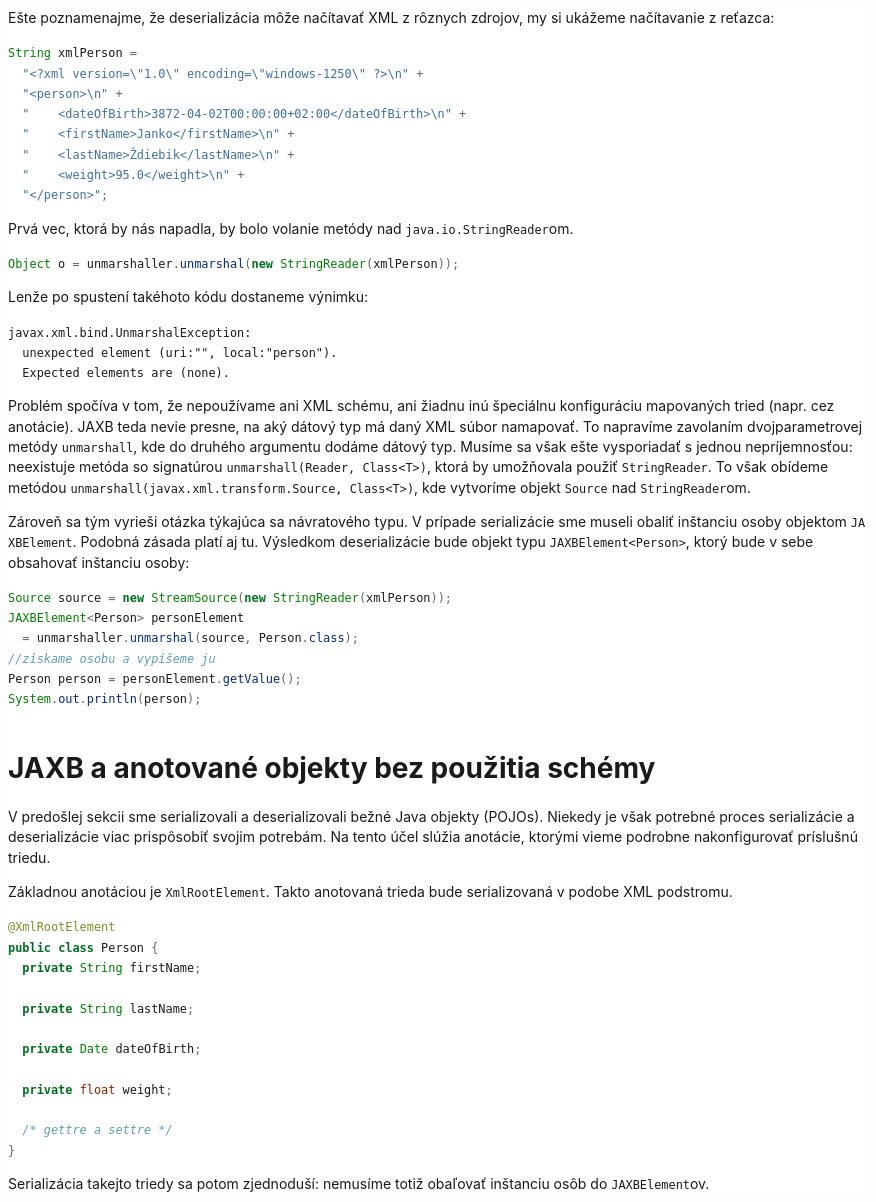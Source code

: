 Ešte poznamenajme, že deserializácia môže načítavať XML z rôznych zdrojov, my si ukážeme načítavanie z reťazca:
```java
String xmlPerson =
  "<?xml version=\"1.0\" encoding=\"windows-1250\" ?>\n" + 
  "<person>\n" + 
  "    <dateOfBirth>3872-04-02T00:00:00+02:00</dateOfBirth>\n" + 
  "    <firstName>Janko</firstName>\n" + 
  "    <lastName>Ždiebik</lastName>\n" + 
  "    <weight>95.0</weight>\n" + 
  "</person>";
```
Prvá vec, ktorá by nás napadla, by bolo volanie metódy nad `java.io.StringReader`om.
```java
Object o = unmarshaller.unmarshal(new StringReader(xmlPerson));
```
Lenže po spustení takéhoto kódu dostaneme výnimku:
```
javax.xml.bind.UnmarshalException: 
  unexpected element (uri:"", local:"person"). 
  Expected elements are (none).
```
Problém spočíva v tom, že nepoužívame ani XML schému, ani žiadnu inú špeciálnu konfiguráciu mapovaných tried (napr. cez anotácie). JAXB teda nevie presne, na aký dátový typ má daný XML súbor namapovať. To napravíme zavolaním dvojparametrovej metódy `unmarshall`, kde do druhého argumentu dodáme dátový typ. Musíme sa však ešte vysporiadať s jednou nepríjemnosťou: neexistuje metóda so signatúrou `unmarshall(Reader, Class<T>)`, ktorá by umožňovala použiť `StringReader`. To však obídeme metódou `unmarshall(javax.xml.transform.Source, Class<T>)`, kde vytvoríme objekt `Source` nad `StringReader`om.

Zároveň sa tým vyrieši otázka týkajúca sa návratového typu. V prípade serializácie sme museli obaliť inštanciu osoby objektom `JAXBElement`. Podobná zásada platí aj tu. Výsledkom deserializácie bude objekt typu `JAXBElement<Person>`, ktorý bude v sebe obsahovať inštanciu osoby:
```java
Source source = new StreamSource(new StringReader(xmlPerson));
JAXBElement<Person> personElement 
  = unmarshaller.unmarshal(source, Person.class);
//získame osobu a vypíšeme ju
Person person = personElement.getValue();
System.out.println(person);
```

#  JAXB a anotované objekty bez použitia schémy
V predošlej sekcii sme serializovali a deserializovali bežné Java objekty (POJOs). Niekedy je však potrebné proces serializácie a deserializácie viac prispôsobiť svojim potrebám. Na tento účel slúžia anotácie, ktorými vieme podrobne nakonfigurovať príslušnú triedu. 

Základnou anotáciou je `XmlRootElement`. Takto anotovaná trieda bude serializovaná v podobe XML podstromu.
```java
@XmlRootElement
public class Person {
  private String firstName;
  
  private String lastName;
  
  private Date dateOfBirth;
  
  private float weight;

  /* gettre a settre */
}
```
Serializácia takejto triedy sa potom zjednoduší: nemusíme totiž obaľovať inštanciu osôb do `JAXBElement`ov.
```java
```
